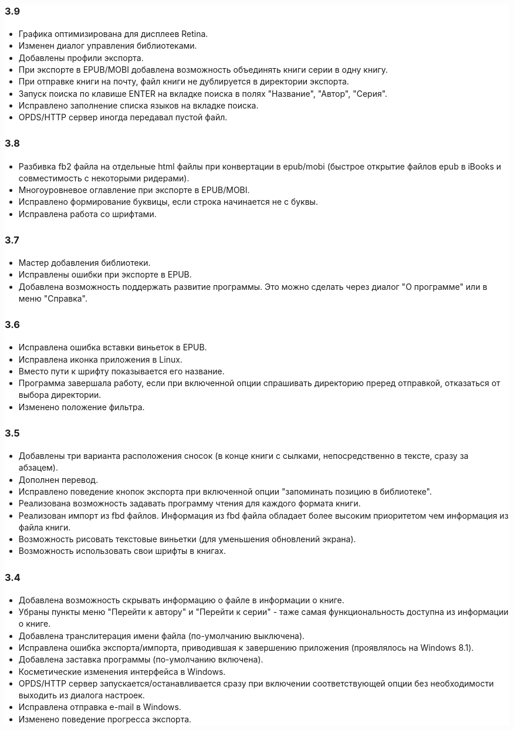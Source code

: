 ### 3.9
- Графика оптимизирована для дисплеев Retina.
- Изменен диалог управления библиотеками.
- Добавлены профили экспорта.
- При экспорте в EPUB/MOBI добавлена возможность объединять книги серии в одну книгу.
- При отправке книги на почту, файл книги не дублируется в директории экспорта.
- Запуск поиска по клавише ENTER на вкладке поиска в полях "Название", "Автор", "Серия".
- Исправлено заполнение списка языков на вкладке поиска.
- OPDS/HTTP сервер иногда передавал пустой файл.

### 3.8
- Разбивка fb2 файла на отдельные html файлы при конвертации в epub/mobi (быстрое открытие файлов epub в iBooks и совместимость с некоторыми ридерами).
- Многоуровневое оглавление при экспорте в EPUB/MOBI.
- Исправлено формирование буквицы, если строка начинается не с буквы.
- Исправлена работа со шрифтами.

### 3.7
- Мастер добавления библиотеки.
- Исправлены ошибки при экспорте в EPUB.
- Добавлена возможность поддержать развитие программы. Это можно сделать через диалог "О программе" или в меню "Справка".

### 3.6
- Исправлена ошибка вставки виньеток в EPUB.
- Исправлена иконка приложения в Linux.
- Вместо пути к шрифту показывается его название.
- Программа завершала работу, если при включенной опции спрашивать директорию преред отправкой, отказаться от выбора директории.
- Изменено положение фильтра.

### 3.5
- Добавлены три варианта расположения сносок (в конце книги с сылками, непосредственно в тексте, сразу за абзацем).
- Дополнен перевод.
- Исправлено поведение кнопок экспорта при включенной опции "запоминать позицию в библиотеке".
- Реализована возможность задавать программу чтения для каждого формата книги.
- Реализован импорт из fbd файлов. Информация из fbd файла обладает более высоким приоритетом чем информация из файла книги.
- Возможность рисовать текстовые виньетки (для уменьшения обновлений экрана).
- Возможность использовать свои шрифты в книгах.

### 3.4
- Добавлена возможность скрывать информацию о файле в информации о книге.
- Убраны пункты меню "Перейти к автору" и "Перейти к серии" - таже самая функциональность доступна из информации о книге.
- Добавлена транслитерация имени файла (по-умолчанию выключена).
- Исправлена ошибка экспорта/импорта, приводившая к завершению приложения (проявлялось на Windows 8.1).
- Добавлена заставка программы (по-умолчанию включена).
- Косметические изменения интерфейса в Windows.
- OPDS/HTTP сервер запускается/останавливается сразу при включении соответствующей опции без необходимости выходить из диалога настроек.
- Исправлена отправка e-mail в Windows.
- Изменено поведение прогресса экспорта.
